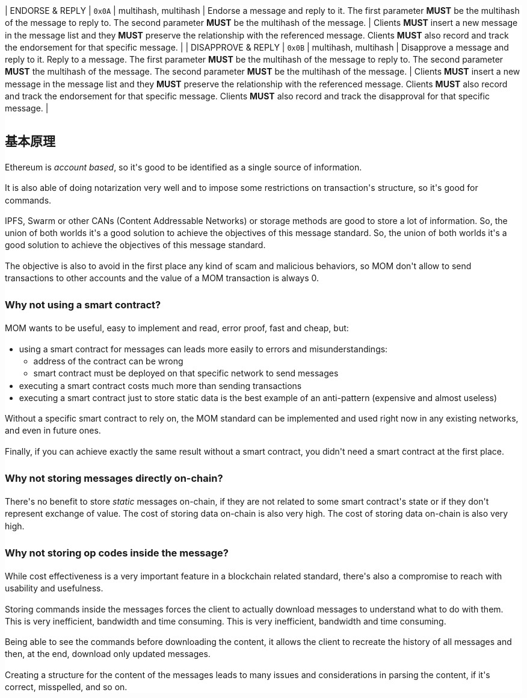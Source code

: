 | ENDORSE & REPLY    | `0x0A` | multihash, multihash          | Endorse a message and reply to it. The first parameter **MUST** be the multihash of the message to reply to. The second parameter **MUST** be the multihash of the message.                                                                                                                                                                                                                                                                                       | Clients **MUST** insert a new message in the message list and they **MUST** preserve the relationship with the referenced message. Clients **MUST** also record and track the endorsement for that specific message.                                                                                                                                                                                                                                                                                                                                            |
| DISAPPROVE & REPLY | `0x0B` | multihash, multihash          | Disapprove a message and reply to it. Reply to a message. The first parameter **MUST** be the multihash of the message to reply to. The second parameter **MUST** the multihash of the message. The second parameter **MUST** be the multihash of the message.                                                                                                                                                                                                    | Clients **MUST** insert a new message in the message list and they **MUST** preserve the relationship with the referenced message. Clients **MUST** also record and track the endorsement for that specific message. Clients **MUST** also record and track the disapproval for that specific message.                                                                                                                                                                                                                                                          |

## 基本原理

Ethereum is _account based_, so it's good to be identified as a single source of information.

It is also able of doing notarization very well and to impose some restrictions on transaction's structure, so it's good for commands.

IPFS, Swarm or other CANs (Content Addressable Networks) or storage methods are good to store a lot of information. So, the union of both worlds it's a good solution to achieve the objectives of this message standard. So, the union of both worlds it's a good solution to achieve the objectives of this message standard.

The objective is also to avoid in the first place any kind of scam and malicious behaviors, so MOM don't allow to send transactions to other accounts and the value of a MOM transaction is always 0.

### Why not using a smart contract?

MOM wants to be useful, easy to implement and read, error proof, fast and cheap, but:

- using a smart contract for messages can leads more easily to errors and misunderstandings:
  - address of the contract can be wrong
  - smart contract must be deployed on that specific network to send messages
- executing a smart contract costs much more than sending transactions
- executing a smart contract just to store static data is the best example of an anti-pattern (expensive and almost useless)

Without a specific smart contract to rely on, the MOM standard can be implemented and used right now in any existing networks, and even in future ones.

Finally, if you can achieve exactly the same result without a smart contract, you didn't need a smart contract at the first place.

### Why not storing messages directly on-chain?

There's no benefit to store _static_ messages on-chain, if they are not related to some smart contract's state or if they don't represent exchange of value. The cost of storing data on-chain is also very high. The cost of storing data on-chain is also very high.

### Why not storing op codes inside the message?

While cost effectiveness is a very important feature in a blockchain related standard, there's also a compromise to reach with usability and usefulness.

Storing commands inside the messages forces the client to actually download messages to understand what to do with them. This is very inefficient, bandwidth and time consuming. This is very inefficient, bandwidth and time consuming.

Being able to see the commands before downloading the content, it allows the client to recreate the history of all messages and then, at the end, download only updated messages.

Creating a structure for the content of the messages leads to many issues and considerations in parsing the content, if it's correct, misspelled, and so on.
